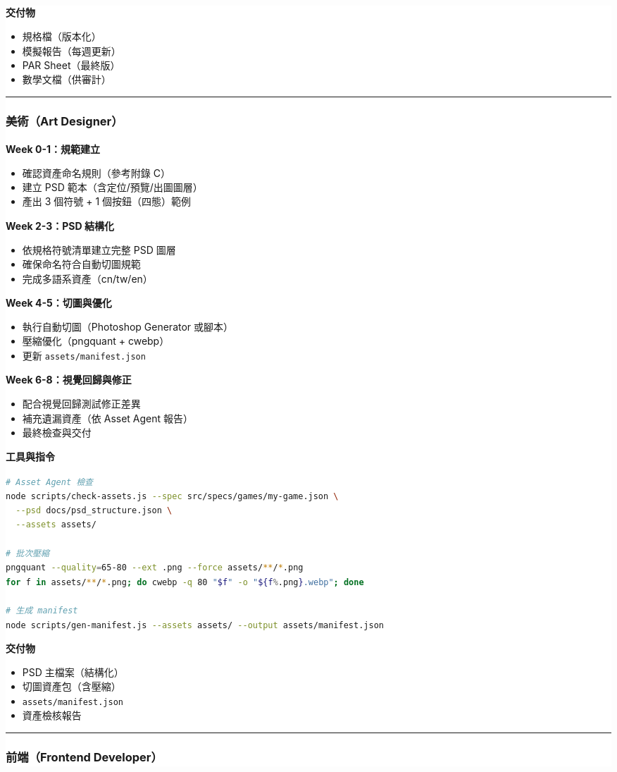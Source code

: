 **交付物**
- 規格檔（版本化）
- 模擬報告（每週更新）
- PAR Sheet（最終版）
- 數學文檔（供審計）

---

### 美術（Art Designer）

**Week 0-1：規範建立**
- 確認資產命名規則（參考附錄 C）
- 建立 PSD 範本（含定位/預覽/出圖圖層）
- 產出 3 個符號 + 1 個按鈕（四態）範例

**Week 2-3：PSD 結構化**
- 依規格符號清單建立完整 PSD 圖層
- 確保命名符合自動切圖規範
- 完成多語系資產（cn/tw/en）

**Week 4-5：切圖與優化**
- 執行自動切圖（Photoshop Generator 或腳本）
- 壓縮優化（pngquant + cwebp）
- 更新 `assets/manifest.json`

**Week 6-8：視覺回歸與修正**
- 配合視覺回歸測試修正差異
- 補充遺漏資產（依 Asset Agent 報告）
- 最終檢查與交付

**工具與指令**
```bash
# Asset Agent 檢查
node scripts/check-assets.js --spec src/specs/games/my-game.json \
  --psd docs/psd_structure.json \
  --assets assets/

# 批次壓縮
pngquant --quality=65-80 --ext .png --force assets/**/*.png
for f in assets/**/*.png; do cwebp -q 80 "$f" -o "${f%.png}.webp"; done

# 生成 manifest
node scripts/gen-manifest.js --assets assets/ --output assets/manifest.json
```

**交付物**
- PSD 主檔案（結構化）
- 切圖資產包（含壓縮）
- `assets/manifest.json`
- 資產檢核報告

---

### 前端（Frontend Developer）

